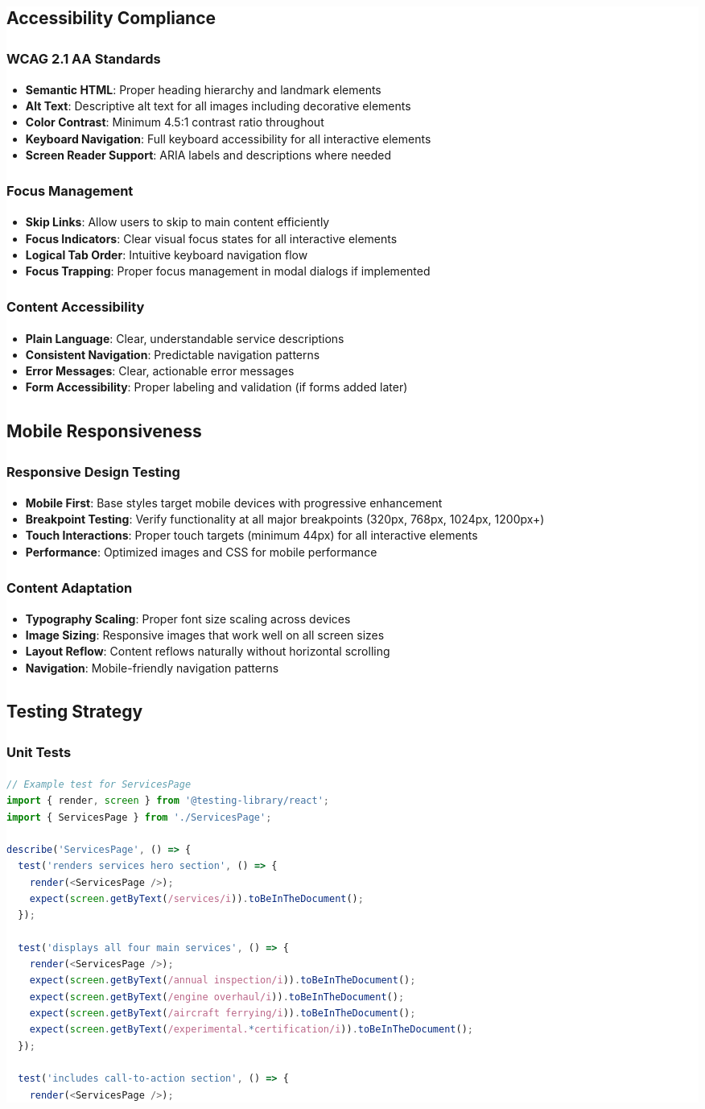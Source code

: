## Accessibility Compliance

### WCAG 2.1 AA Standards
- **Semantic HTML**: Proper heading hierarchy and landmark elements
- **Alt Text**: Descriptive alt text for all images including decorative elements
- **Color Contrast**: Minimum 4.5:1 contrast ratio throughout
- **Keyboard Navigation**: Full keyboard accessibility for all interactive elements
- **Screen Reader Support**: ARIA labels and descriptions where needed

### Focus Management
- **Skip Links**: Allow users to skip to main content efficiently
- **Focus Indicators**: Clear visual focus states for all interactive elements
- **Logical Tab Order**: Intuitive keyboard navigation flow
- **Focus Trapping**: Proper focus management in modal dialogs if implemented

### Content Accessibility
- **Plain Language**: Clear, understandable service descriptions
- **Consistent Navigation**: Predictable navigation patterns
- **Error Messages**: Clear, actionable error messages
- **Form Accessibility**: Proper labeling and validation (if forms added later)

## Mobile Responsiveness

### Responsive Design Testing
- **Mobile First**: Base styles target mobile devices with progressive enhancement
- **Breakpoint Testing**: Verify functionality at all major breakpoints (320px, 768px, 1024px, 1200px+)
- **Touch Interactions**: Proper touch targets (minimum 44px) for all interactive elements
- **Performance**: Optimized images and CSS for mobile performance

### Content Adaptation
- **Typography Scaling**: Proper font size scaling across devices
- **Image Sizing**: Responsive images that work well on all screen sizes
- **Layout Reflow**: Content reflows naturally without horizontal scrolling
- **Navigation**: Mobile-friendly navigation patterns

## Testing Strategy

### Unit Tests
```typescript
// Example test for ServicesPage
import { render, screen } from '@testing-library/react';
import { ServicesPage } from './ServicesPage';

describe('ServicesPage', () => {
  test('renders services hero section', () => {
    render(<ServicesPage />);
    expect(screen.getByText(/services/i)).toBeInTheDocument();
  });

  test('displays all four main services', () => {
    render(<ServicesPage />);
    expect(screen.getByText(/annual inspection/i)).toBeInTheDocument();
    expect(screen.getByText(/engine overhaul/i)).toBeInTheDocument();
    expect(screen.getByText(/aircraft ferrying/i)).toBeInTheDocument();
    expect(screen.getByText(/experimental.*certification/i)).toBeInTheDocument();
  });

  test('includes call-to-action section', () => {
    render(<ServicesPage />);
```
